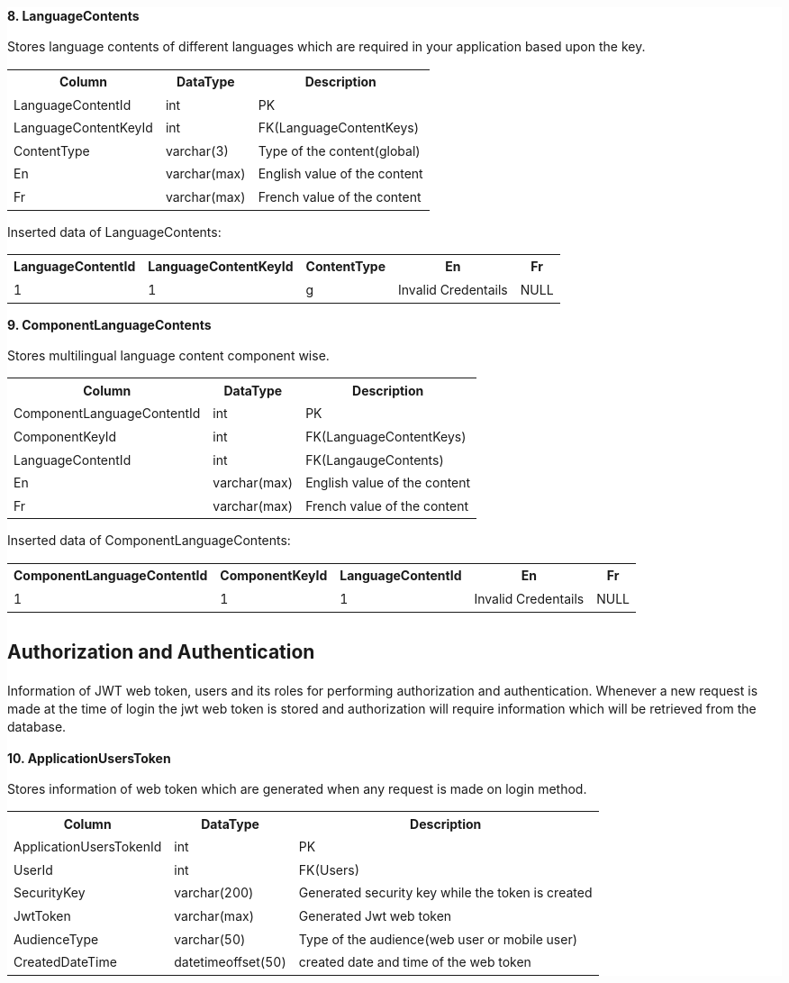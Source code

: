 **8. LanguageContents**

Stores language contents of different languages which are required in your application based upon the key.

<table class="table table-bordered table-striped">
<tr><th>Column</th><th>DataType</th><th>Description</th></tr>
<tr><td>LanguageContentId</td><td>int</td><td>PK</td></tr>
<tr><td>LanguageContentKeyId</td><td>int</td><td>FK(LanguageContentKeys)</td></tr>
<tr><td>ContentType</td><td>varchar(3)</td><td>Type of the content(global)</td></tr> 
<tr><td>En</td><td>varchar(max)</td><td>English value of the content</td></tr> 
<tr><td>Fr</td><td>varchar(max)</td><td>French value of the content</td></tr> 
</table>

Inserted data of LanguageContents: 

<table class="table table-bordered">
<tr><th>LanguageContentId</th><th>LanguageContentKeyId</th><th>ContentType</th><th>En</th><th>Fr</th></tr>
<tr><td>1</td><td>1</td><td>g</td><td>Invalid Credentails</td><td>NULL</td></tr>
</table>

**9. ComponentLanguageContents**

Stores multilingual language content component wise.

<table class="table table-bordered table-striped">
<tr><th>Column</th><th>DataType</th><th>Description</th></tr>
<tr><td>ComponentLanguageContentId</td><td>int</td><td>PK</td></tr>
<tr><td>ComponentKeyId</td><td>int</td><td>FK(LanguageContentKeys)</td></tr>
<tr><td>LanguageContentId</td><td>int</td><td>FK(LangaugeContents)</td></tr> 
<tr><td>En</td><td>varchar(max)</td><td>English value of the content</td></tr> 
<tr><td>Fr</td><td>varchar(max)</td><td>French value of the content</td></tr> 
</table>

Inserted data of ComponentLanguageContents: 

<table class="table table-bordered">
<tr><th>ComponentLanguageContentId</th><th>ComponentKeyId</th><th>LanguageContentId</th><th>En</th><th>Fr</th></tr>
<tr><td>1</td><td>1</td><td>1</td><td>Invalid Credentails</td><td>NULL</td></tr>
</table>

## Authorization and Authentication

Information of JWT web token, users and its roles for performing authorization and authentication. Whenever a new request is made at the time of login the jwt web token is stored and authorization will require information which will be retrieved from the database.

**10. ApplicationUsersToken** 

Stores information of web token which are generated when any request is made on login method.

<table class="table table-bordered table-striped">
<tr><th>Column</th><th>DataType</th><th>Description</th></tr>
<tr><td>ApplicationUsersTokenId</td><td>int</td><td>PK</td></tr>
<tr><td>UserId</td><td>int</td><td>FK(Users)</td></tr>
<tr><td>SecurityKey</td><td>varchar(200)</td><td>Generated security key while the token is created</td></tr> 
<tr><td>JwtToken</td><td>varchar(max)</td><td>Generated Jwt web token</td></tr> 
<tr><td>AudienceType</td><td>varchar(50)</td><td>Type of the audience(web user or mobile user)</td></tr> 
<tr><td>CreatedDateTime</td><td>datetimeoffset(50)</td><td>created date and time of the web token</td></tr> 
</table>
